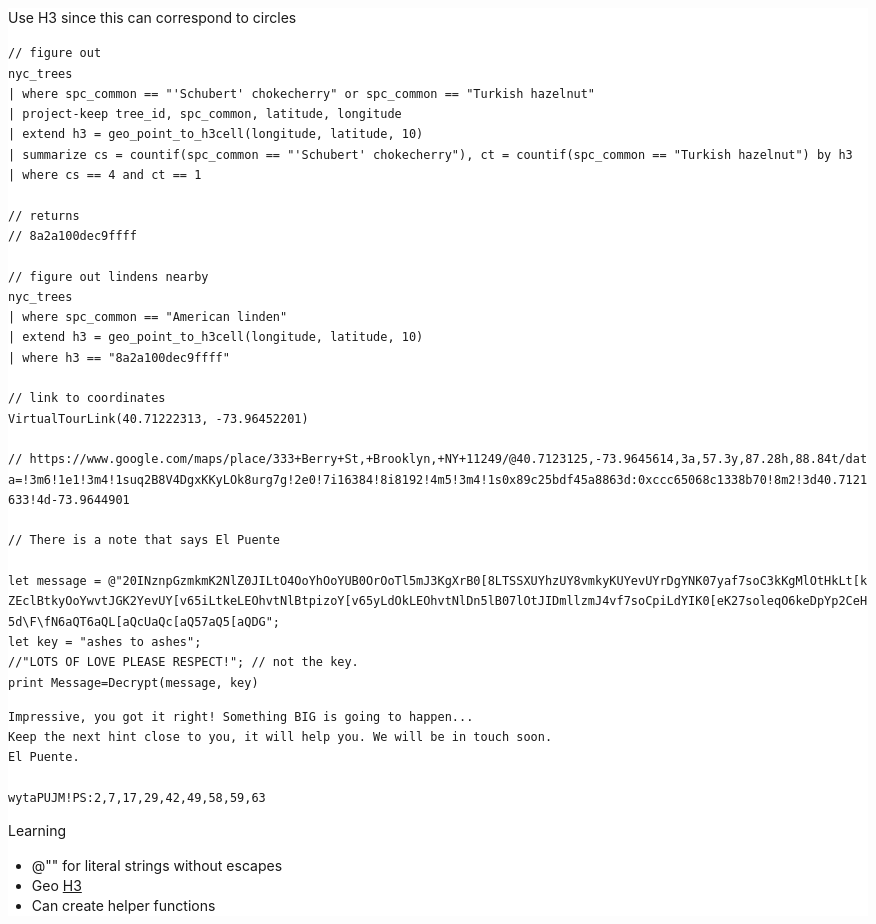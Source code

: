 Use H3 since this can correspond to circles

```kql
// figure out
nyc_trees
| where spc_common == "'Schubert' chokecherry" or spc_common == "Turkish hazelnut"
| project-keep tree_id, spc_common, latitude, longitude
| extend h3 = geo_point_to_h3cell(longitude, latitude, 10)
| summarize cs = countif(spc_common == "'Schubert' chokecherry"), ct = countif(spc_common == "Turkish hazelnut") by h3
| where cs == 4 and ct == 1

// returns
// 8a2a100dec9ffff

// figure out lindens nearby
nyc_trees
| where spc_common == "American linden"
| extend h3 = geo_point_to_h3cell(longitude, latitude, 10)
| where h3 == "8a2a100dec9ffff"

// link to coordinates
VirtualTourLink(40.71222313, -73.96452201)

// https://www.google.com/maps/place/333+Berry+St,+Brooklyn,+NY+11249/@40.7123125,-73.9645614,3a,57.3y,87.28h,88.84t/data=!3m6!1e1!3m4!1suq2B8V4DgxKKyLOk8urg7g!2e0!7i16384!8i8192!4m5!3m4!1s0x89c25bdf45a8863d:0xccc65068c1338b70!8m2!3d40.7121633!4d-73.9644901

// There is a note that says El Puente

let message = @"20INznpGzmkmK2NlZ0JILtO4OoYhOoYUB0OrOoTl5mJ3KgXrB0[8LTSSXUYhzUY8vmkyKUYevUYrDgYNK07yaf7soC3kKgMlOtHkLt[kZEclBtkyOoYwvtJGK2YevUY[v65iLtkeLEOhvtNlBtpizoY[v65yLdOkLEOhvtNlDn5lB07lOtJIDmllzmJ4vf7soCpiLdYIK0[eK27soleqO6keDpYp2CeH5d\F\fN6aQT6aQL[aQcUaQc[aQ57aQ5[aQDG";
let key = "ashes to ashes";
//"LOTS OF LOVE PLEASE RESPECT!"; // not the key.
print Message=Decrypt(message, key)

```

```text
Impressive, you got it right! Something BIG is going to happen...
Keep the next hint close to you, it will help you. We will be in touch soon.
El Puente.

wytaPUJM!PS:2,7,17,29,42,49,58,59,63

```

Learning

- @"" for literal strings without escapes
- Geo [H3](https://www.uber.com/blog/h3/)
- Can create helper functions
